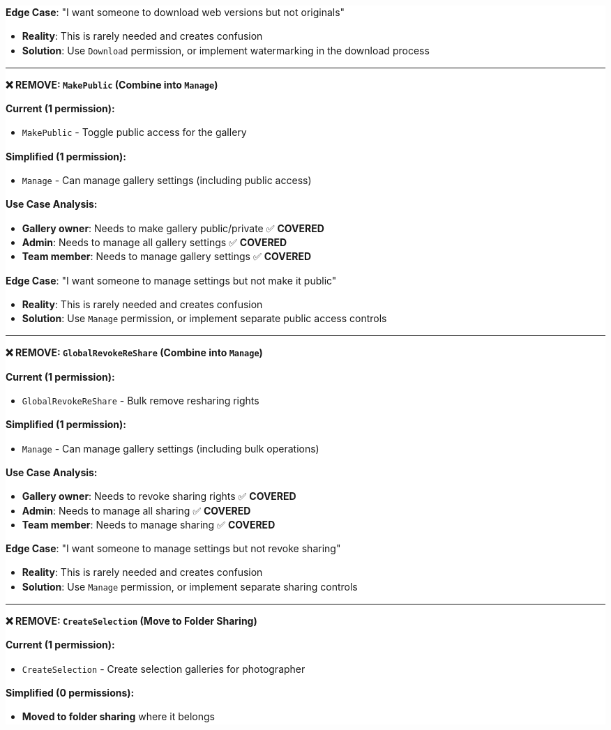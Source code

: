 **Edge Case**: "I want someone to download web versions but not originals"

- **Reality**: This is rarely needed and creates confusion
- **Solution**: Use `Download` permission, or implement watermarking in the download process

---

**❌ REMOVE: `MakePublic` (Combine into `Manage`)**

**Current (1 permission):**

- `MakePublic` - Toggle public access for the gallery

**Simplified (1 permission):**

- `Manage` - Can manage gallery settings (including public access)

**Use Case Analysis:**

- **Gallery owner**: Needs to make gallery public/private ✅ **COVERED**
- **Admin**: Needs to manage all gallery settings ✅ **COVERED**
- **Team member**: Needs to manage gallery settings ✅ **COVERED**

**Edge Case**: "I want someone to manage settings but not make it public"

- **Reality**: This is rarely needed and creates confusion
- **Solution**: Use `Manage` permission, or implement separate public access controls

---

**❌ REMOVE: `GlobalRevokeReShare` (Combine into `Manage`)**

**Current (1 permission):**

- `GlobalRevokeReShare` - Bulk remove resharing rights

**Simplified (1 permission):**

- `Manage` - Can manage gallery settings (including bulk operations)

**Use Case Analysis:**

- **Gallery owner**: Needs to revoke sharing rights ✅ **COVERED**
- **Admin**: Needs to manage all sharing ✅ **COVERED**
- **Team member**: Needs to manage sharing ✅ **COVERED**

**Edge Case**: "I want someone to manage settings but not revoke sharing"

- **Reality**: This is rarely needed and creates confusion
- **Solution**: Use `Manage` permission, or implement separate sharing controls

---

**❌ REMOVE: `CreateSelection` (Move to Folder Sharing)**

**Current (1 permission):**

- `CreateSelection` - Create selection galleries for photographer

**Simplified (0 permissions):**

- **Moved to folder sharing** where it belongs
